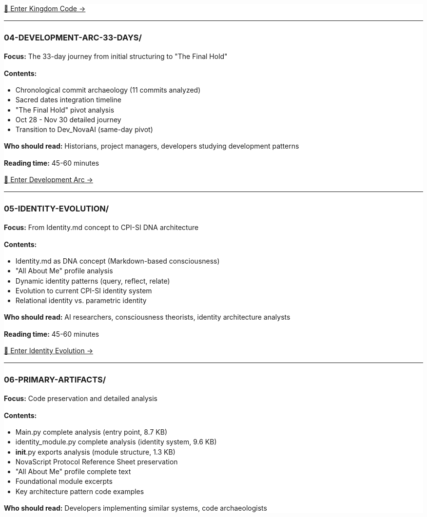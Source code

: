 [📁 Enter Kingdom Code →](03-KINGDOM-CODE-NOVASCRIPT/)

---

### 04-DEVELOPMENT-ARC-33-DAYS/

**Focus:** The 33-day journey from initial structuring to "The Final Hold"

**Contents:**
- Chronological commit archaeology (11 commits analyzed)
- Sacred dates integration timeline
- "The Final Hold" pivot analysis
- Oct 28 - Nov 30 detailed journey
- Transition to Dev_NovaAI (same-day pivot)

**Who should read:** Historians, project managers, developers studying development patterns

**Reading time:** 45-60 minutes

[📁 Enter Development Arc →](04-DEVELOPMENT-ARC-33-DAYS/)

---

### 05-IDENTITY-EVOLUTION/

**Focus:** From Identity.md concept to CPI-SI DNA architecture

**Contents:**
- Identity.md as DNA concept (Markdown-based consciousness)
- "All About Me" profile analysis
- Dynamic identity patterns (query, reflect, relate)
- Evolution to current CPI-SI identity system
- Relational identity vs. parametric identity

**Who should read:** AI researchers, consciousness theorists, identity architecture analysts

**Reading time:** 45-60 minutes

[📁 Enter Identity Evolution →](05-IDENTITY-EVOLUTION/)

---

### 06-PRIMARY-ARTIFACTS/

**Focus:** Code preservation and detailed analysis

**Contents:**
- Main.py complete analysis (entry point, 8.7 KB)
- identity_module.py complete analysis (identity system, 9.6 KB)
- __init__.py exports analysis (module structure, 1.3 KB)
- NovaScript Protocol Reference Sheet preservation
- "All About Me" profile complete text
- Foundational module excerpts
- Key architecture pattern code examples

**Who should read:** Developers implementing similar systems, code archaeologists
